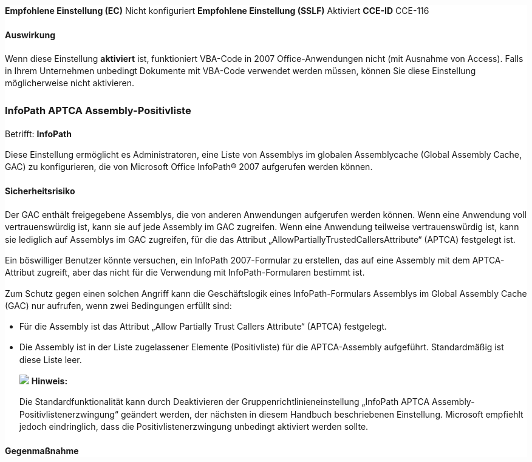 <td style="border:1px solid black;"><strong>Empfohlene Einstellung (EC)</strong></td>
<td style="border:1px solid black;">Nicht konfiguriert</td>
</tr>
<tr class="even">
<td style="border:1px solid black;"><strong>Empfohlene Einstellung (SSLF)</strong></td>
<td style="border:1px solid black;">Aktiviert</td>
</tr>
<tr class="odd">
<td style="border:1px solid black;"><strong>CCE-ID</strong></td>
<td style="border:1px solid black;">CCE-116</td>
</tr>
</tbody>
</table>
  
#### Auswirkung
  
Wenn diese Einstellung **aktiviert** ist, funktioniert VBA-Code in 2007 Office-Anwendungen nicht (mit Ausnahme von Access). Falls in Ihrem Unternehmen unbedingt Dokumente mit VBA-Code verwendet werden müssen, können Sie diese Einstellung möglicherweise nicht aktivieren.
  
### InfoPath APTCA Assembly-Positivliste
  
Betrifft: **InfoPath**
  
Diese Einstellung ermöglicht es Administratoren, eine Liste von Assemblys im globalen Assemblycache (Global Assembly Cache, GAC) zu konfigurieren, die von Microsoft Office InfoPath® 2007 aufgerufen werden können.
  
#### Sicherheitsrisiko
  
Der GAC enthält freigegebene Assemblys, die von anderen Anwendungen aufgerufen werden können. Wenn eine Anwendung voll vertrauenswürdig ist, kann sie auf jede Assembly im GAC zugreifen. Wenn eine Anwendung teilweise vertrauenswürdig ist, kann sie lediglich auf Assemblys im GAC zugreifen, für die das Attribut „AllowPartiallyTrustedCallersAttribute“ (APTCA) festgelegt ist.
  
Ein böswilliger Benutzer könnte versuchen, ein InfoPath 2007-Formular zu erstellen, das auf eine Assembly mit dem APTCA-Attribut zugreift, aber das nicht für die Verwendung mit InfoPath-Formularen bestimmt ist.
  
Zum Schutz gegen einen solchen Angriff kann die Geschäftslogik eines InfoPath-Formulars Assemblys im Global Assembly Cache (GAC) nur aufrufen, wenn zwei Bedingungen erfüllt sind:
  
-   Für die Assembly ist das Attribut „Allow Partially Trust Callers Attribute“ (APTCA) festgelegt.
  
-   Die Assembly ist in der Liste zugelassener Elemente (Positivliste) für die APTCA-Assembly aufgeführt. Standardmäßig ist diese Liste leer.
  
    ![](images/Dd443669.note(de-de,TechNet.10).gif) **Hinweis:**
  
    Die Standardfunktionalität kann durch Deaktivieren der Gruppenrichtlinieneinstellung „InfoPath APTCA Assembly-Positivlistenerzwingung“ geändert werden, der nächsten in diesem Handbuch beschriebenen Einstellung. Microsoft empfiehlt jedoch eindringlich, dass die Positivlistenerzwingung unbedingt aktiviert werden sollte.
  
#### Gegenmaßnahme
  